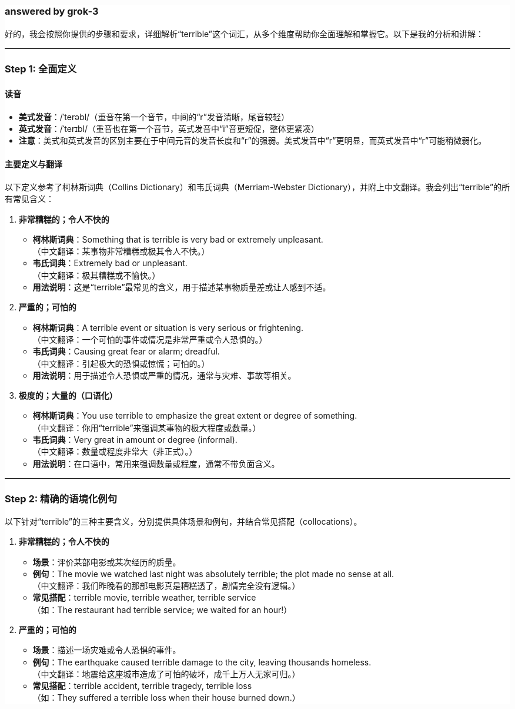 ### answered by grok-3
好的，我会按照你提供的步骤和要求，详细解析“terrible”这个词汇，从多个维度帮助你全面理解和掌握它。以下是我的分析和讲解：

---

### **Step 1: 全面定义**

#### **读音**
- **美式发音**：/ˈterəbl/（重音在第一个音节，中间的“r”发音清晰，尾音较轻）
- **英式发音**：/ˈterɪbl/（重音也在第一个音节，英式发音中“i”音更短促，整体更紧凑）
- **注意**：美式和英式发音的区别主要在于中间元音的发音长度和“r”的强弱。美式发音中“r”更明显，而英式发音中“r”可能稍微弱化。

#### **主要定义与翻译**
以下定义参考了柯林斯词典（Collins Dictionary）和韦氏词典（Merriam-Webster Dictionary），并附上中文翻译。我会列出“terrible”的所有常见含义：

1. **非常糟糕的；令人不快的**  
   - **柯林斯词典**：Something that is terrible is very bad or extremely unpleasant.  
     （中文翻译：某事物非常糟糕或极其令人不快。）  
   - **韦氏词典**：Extremely bad or unpleasant.  
     （中文翻译：极其糟糕或不愉快。）  
   - **用法说明**：这是“terrible”最常见的含义，用于描述某事物质量差或让人感到不适。

2. **严重的；可怕的**  
   - **柯林斯词典**：A terrible event or situation is very serious or frightening.  
     （中文翻译：一个可怕的事件或情况是非常严重或令人恐惧的。）  
   - **韦氏词典**：Causing great fear or alarm; dreadful.  
     （中文翻译：引起极大的恐惧或惊慌；可怕的。）  
   - **用法说明**：用于描述令人恐惧或严重的情况，通常与灾难、事故等相关。

3. **极度的；大量的（口语化）**  
   - **柯林斯词典**：You use terrible to emphasize the great extent or degree of something.  
     （中文翻译：你用“terrible”来强调某事物的极大程度或数量。）  
   - **韦氏词典**：Very great in amount or degree (informal).  
     （中文翻译：数量或程度非常大（非正式）。）  
   - **用法说明**：在口语中，常用来强调数量或程度，通常不带负面含义。

---

### **Step 2: 精确的语境化例句**

以下针对“terrible”的三种主要含义，分别提供具体场景和例句，并结合常见搭配（collocations）。

1. **非常糟糕的；令人不快的**  
   - **场景**：评价某部电影或某次经历的质量。  
   - **例句**：The movie we watched last night was absolutely terrible; the plot made no sense at all.  
     （中文翻译：我们昨晚看的那部电影真是糟糕透了，剧情完全没有逻辑。）  
   - **常见搭配**：terrible movie, terrible weather, terrible service  
     （如：The restaurant had terrible service; we waited for an hour!）

2. **严重的；可怕的**  
   - **场景**：描述一场灾难或令人恐惧的事件。  
   - **例句**：The earthquake caused terrible damage to the city, leaving thousands homeless.  
     （中文翻译：地震给这座城市造成了可怕的破坏，成千上万人无家可归。）  
   - **常见搭配**：terrible accident, terrible tragedy, terrible loss  
     （如：They suffered a terrible loss when their house burned down.）
